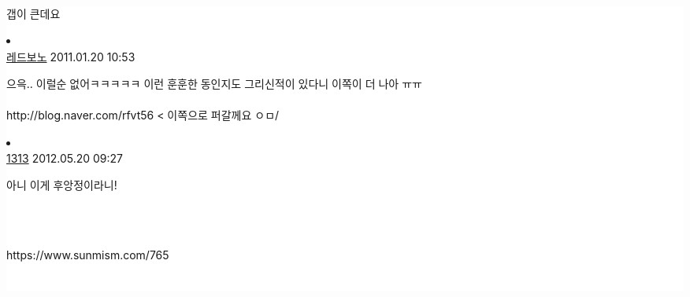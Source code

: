 갭이 큰데요</p>
</div>
</li>
<li class="rp_general" id="comment5449024">
<div class="jb-discuss jb-discuss-comment">
<div class="jb-discuss-information jb-discuss-information-comment">
<span class="jb-discuss-information-name"> <a href="http://dth02097.blog.me/" onclick="return openLinkInNewWindow(this)">레드보노</a></span>
<span class="jb-discuss-information-date">2011.01.20 10:53 </span>
</div>
<p class="jb-discuss-content jb-discuss-content-comment">으윽.. 이럴순 없어ㅋㅋㅋㅋㅋ 이런 훈훈한 동인지도 그리신적이 있다니 이쪽이 더 나아 ㅠㅠ<br/>
<br/>
http://blog.naver.com/rfvt56 &lt; 이쪽으로 퍼갈께요 ㅇㅁ/</p>
</div>
</li>
<li class="rp_general" id="comment10976039">
<div class="jb-discuss jb-discuss-comment">
<div class="jb-discuss-information jb-discuss-information-comment">
<span class="jb-discuss-information-name"> <a href="http://`" onclick="return openLinkInNewWindow(this)">1313</a></span>
<span class="jb-discuss-information-date">2012.05.20 09:27 </span>
</div>
<p class="jb-discuss-content jb-discuss-content-comment">아니 이게 후앙정이라니!</p>
</div>
</li>
</ul>
</div><br/>
<br/>
<p id="refer">https://www.sunmism.com/765</p>
<br/>

